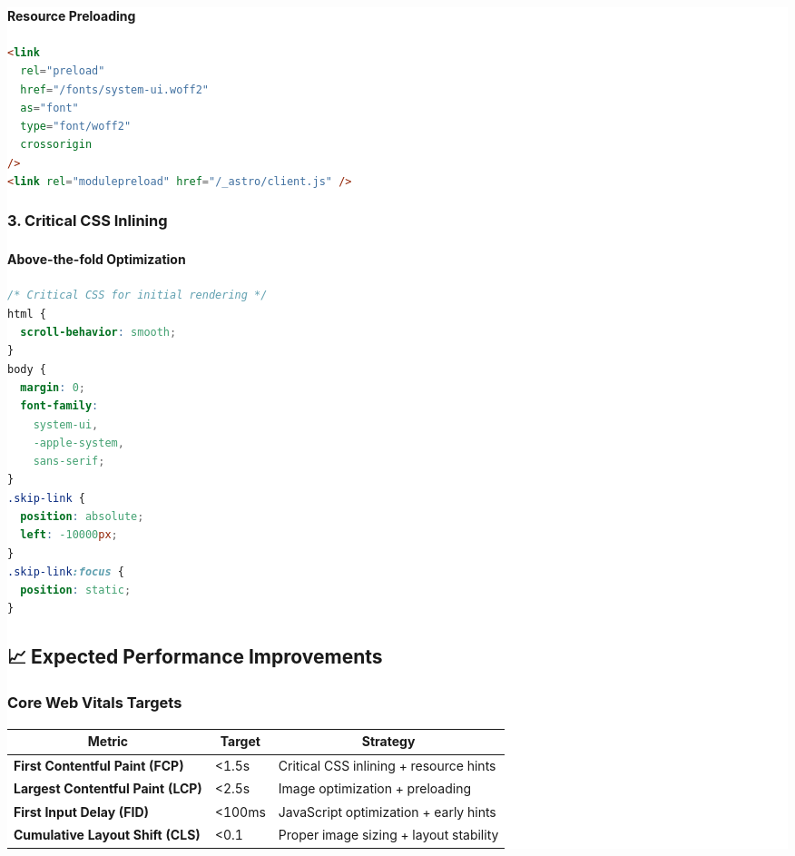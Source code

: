 #### Resource Preloading

```html
<link
  rel="preload"
  href="/fonts/system-ui.woff2"
  as="font"
  type="font/woff2"
  crossorigin
/>
<link rel="modulepreload" href="/_astro/client.js" />
```

### 3. Critical CSS Inlining

#### Above-the-fold Optimization

```css
/* Critical CSS for initial rendering */
html {
  scroll-behavior: smooth;
}
body {
  margin: 0;
  font-family:
    system-ui,
    -apple-system,
    sans-serif;
}
.skip-link {
  position: absolute;
  left: -10000px;
}
.skip-link:focus {
  position: static;
}
```

## 📈 Expected Performance Improvements

### Core Web Vitals Targets

| Metric                             | Target | Strategy                               |
| ---------------------------------- | ------ | -------------------------------------- |
| **First Contentful Paint (FCP)**   | <1.5s  | Critical CSS inlining + resource hints |
| **Largest Contentful Paint (LCP)** | <2.5s  | Image optimization + preloading        |
| **First Input Delay (FID)**        | <100ms | JavaScript optimization + early hints  |
| **Cumulative Layout Shift (CLS)**  | <0.1   | Proper image sizing + layout stability |
